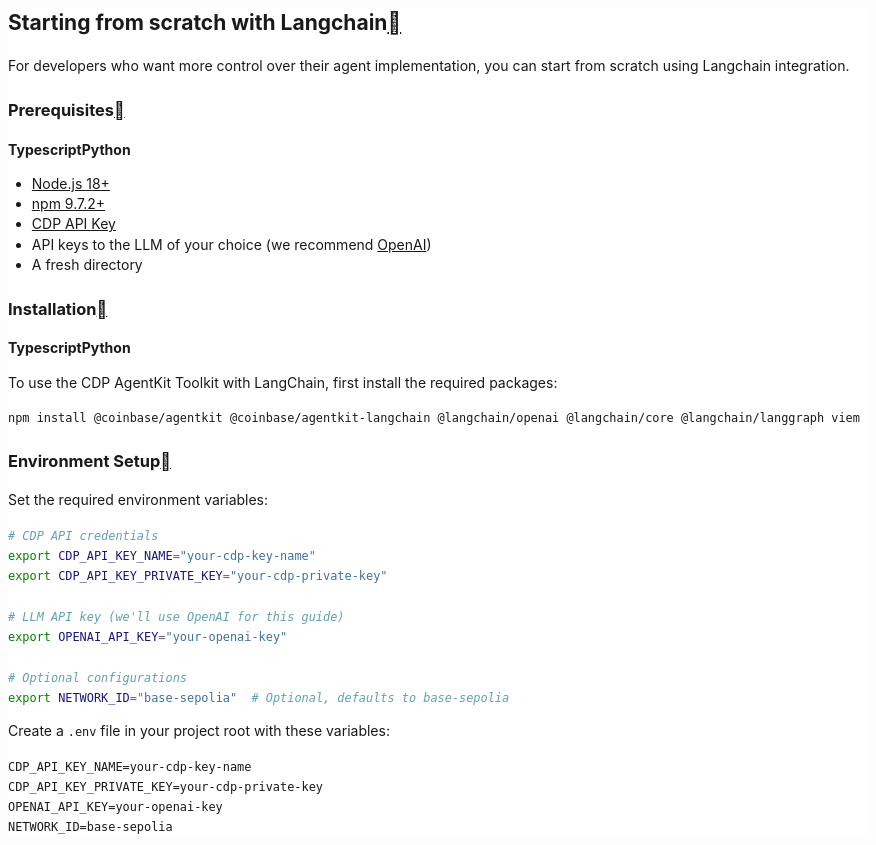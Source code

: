 ## Starting from scratch with Langchain[](https://docs.cdp.coinbase.com/agentkit/docs/quickstart#starting-from-scratch-with-langchain)

For developers who want more control over their agent implementation, you can start from scratch using Langchain integration.

### Prerequisites[](https://docs.cdp.coinbase.com/agentkit/docs/quickstart#prerequisites)

**TypescriptPython**

- [Node.js 18+](https://nodejs.org/en/download/package-manager)
- [npm 9.7.2+](https://docs.npmjs.com/downloading-and-installing-node-js-and-npm)
- [CDP API Key](https://cdp.coinbase.com/)
- API keys to the LLM of your choice (we recommend [OpenAI](https://platform.openai.com/docs/quickstart#create-and-export-an-api-key))
- A fresh directory

### Installation[](https://docs.cdp.coinbase.com/agentkit/docs/quickstart#installation)

**TypescriptPython**

To use the CDP AgentKit Toolkit with LangChain, first install the required packages:

```bash
npm install @coinbase/agentkit @coinbase/agentkit-langchain @langchain/openai @langchain/core @langchain/langgraph viem

```

### Environment Setup[](https://docs.cdp.coinbase.com/agentkit/docs/quickstart#environment-setup)

Set the required environment variables:

```bash
# CDP API credentials
export CDP_API_KEY_NAME="your-cdp-key-name"
export CDP_API_KEY_PRIVATE_KEY="your-cdp-private-key"

# LLM API key (we'll use OpenAI for this guide)
export OPENAI_API_KEY="your-openai-key"

# Optional configurations
export NETWORK_ID="base-sepolia"  # Optional, defaults to base-sepolia

```

Create a `.env` file in your project root with these variables:

```
CDP_API_KEY_NAME=your-cdp-key-name
CDP_API_KEY_PRIVATE_KEY=your-cdp-private-key
OPENAI_API_KEY=your-openai-key
NETWORK_ID=base-sepolia

```
